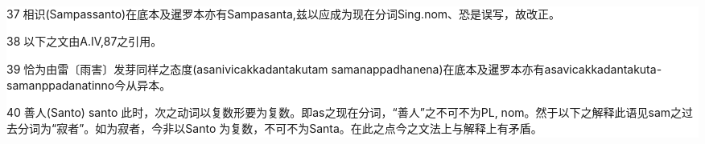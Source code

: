 37 相识(Sampassanto)在底本及暹罗本亦有Sampasanta,兹以应成为现在分词Sing.nom、恐是误写，故改正。

38 以下之文由A.IV,87之引用。

39 恰为由雷〔雨害〕发芽同样之态度(asanivicakkadantakutam samanappadhanena)在底本及暹罗本亦有asavicakkadantakuta-samanppadanatinno今从异本。

40 善人(Santo) santo 此时，次之动词以复数形要为复数。即as之现在分词，“善人”之不可不为PL, nom。然于以下之解释此语见sam之过去分词为“寂者”。如为寂者，今非以Santo 为复数，不可不为Santa。在此之点今之文法上与解释上有矛盾。